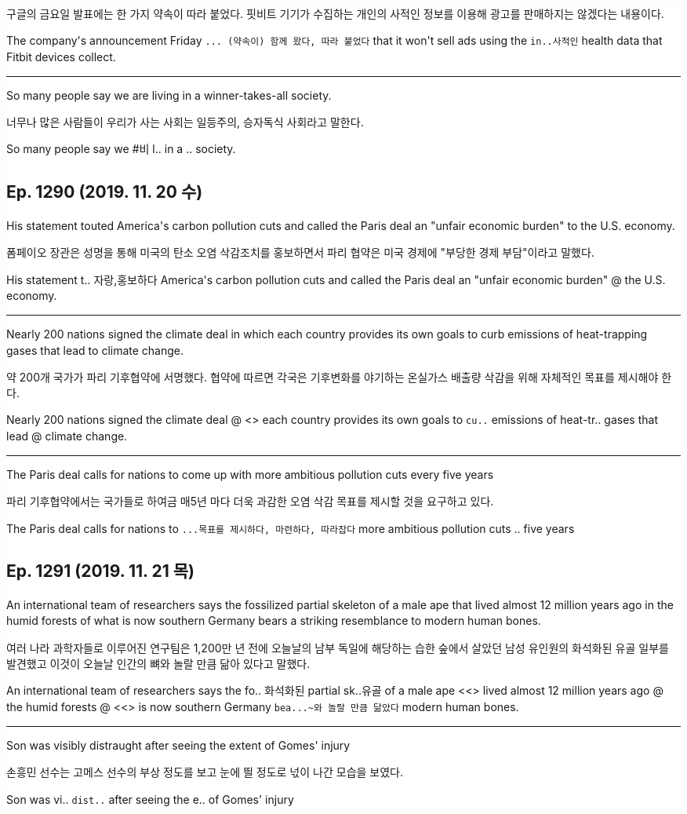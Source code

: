 구글의 금요일 발표에는 한 가지 약속이 따라 붙었다. 핏비트 기기가 수집하는 개인의 사적인 정보를 이용해 광고를 판매하지는 않겠다는 내용이다.

The company's announcement Friday `... (약속이) 함께 왔다, 따라 붙었다` that it won't sell ads using the `in..사적인` health data that Fitbit devices collect.

---
So many people say we are living in a winner-takes-all society.

너무나 많은 사람들이 우리가 사는 사회는 일등주의, 승자독식 사회라고 말한다.

So many people say we #비 l.. in a .. society.

## Ep. 1290 (2019. 11. 20 수)

His statement touted America's carbon pollution cuts and called the Paris deal an "unfair economic burden" to the U.S. economy.

폼페이오 장관은 성명을 통해 미국의 탄소 오염 삭감조치를 홍보하면서 파리 협약은 미국 경제에 "부당한 경제 부담"이라고 말했다.

His statement t.. 자랑,홍보하다 America's carbon pollution cuts and called the Paris deal an "unfair economic burden" @ the U.S. economy.

---
Nearly 200 nations signed the climate deal in which each country provides its own goals to curb emissions of heat-trapping gases that lead to climate change.

약 200개 국가가 파리 기후협약에 서명했다. 협약에 따르면 각국은 기후변화를 야기하는 온실가스 배출량 삭감을 위해 자체적인 목표를 제시해야 한다.

Nearly 200 nations signed the climate deal @ <> each country provides its own goals to `cu..` emissions of heat-tr.. gases that lead @ climate change.

---
The Paris deal calls for nations to come up with more ambitious pollution cuts every five years

파리 기후협약에서는 국가들로 하여금 매5년 마다 더욱 과감한 오염 삭감 목표를 제시할 것을 요구하고 있다.

The Paris deal calls for nations to `...목표를 제시하다, 마련하다, 따라잡다` more ambitious pollution cuts .. five years

## Ep. 1291 (2019. 11. 21 목)

An international team of researchers says the fossilized partial skeleton of a male ape that lived almost 12 million years ago in the humid forests of what is now southern Germany bears a striking resemblance to modern human bones. 

여러 나라 과학자들로 이루어진 연구팀은 1,200만 년 전에 오늘날의 남부 독일에 해당하는 습한 숲에서 살았던 남성 유인원의 화석화된 유골 일부를 발견했고 이것이 오늘날 인간의 뼈와 놀랄 만큼 닮아 있다고 말했다.

An international team of researchers says the fo.. 화석화된 partial sk..유골 of a male ape <<> lived almost 12 million years ago @ the humid forests @ <<> is now southern Germany `bea...~와 놀랄 만큼 닮았다` modern human bones. 

---
Son was visibly distraught after seeing the extent of Gomes' injury

손흥민 선수는 고메스 선수의 부상 정도를 보고 눈에 띌 정도로 넋이 나간 모습을 보였다.

Son was vi.. `dist..` after seeing the e.. of Gomes' injury
